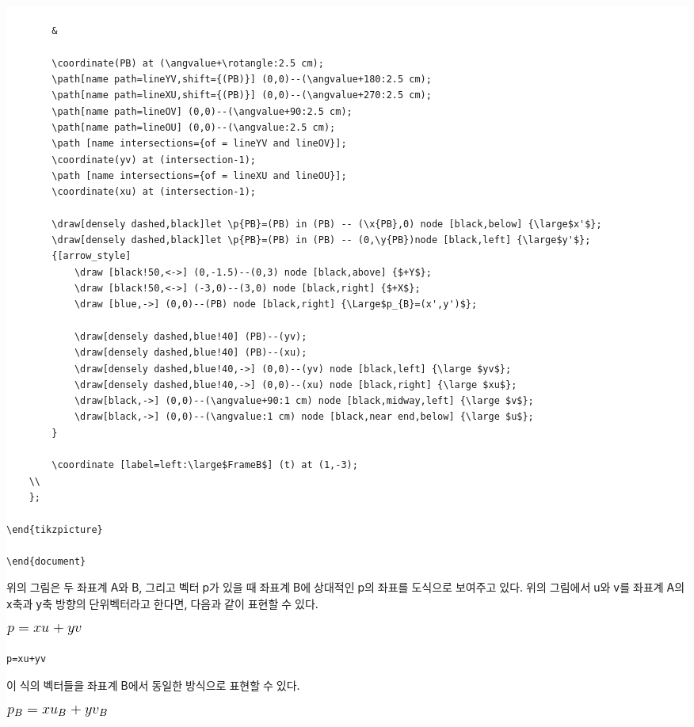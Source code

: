```
        
        &
            
        \coordinate(PB) at (\angvalue+\rotangle:2.5 cm);
        \path[name path=lineYV,shift={(PB)}] (0,0)--(\angvalue+180:2.5 cm);
        \path[name path=lineXU,shift={(PB)}] (0,0)--(\angvalue+270:2.5 cm);
        \path[name path=lineOV] (0,0)--(\angvalue+90:2.5 cm);
        \path[name path=lineOU] (0,0)--(\angvalue:2.5 cm);
	    \path [name intersections={of = lineYV and lineOV}];
        \coordinate(yv) at (intersection-1);
	    \path [name intersections={of = lineXU and lineOU}];
        \coordinate(xu) at (intersection-1);
        
        \draw[densely dashed,black]let \p{PB}=(PB) in (PB) -- (\x{PB},0) node [black,below] {\large$x'$};
        \draw[densely dashed,black]let \p{PB}=(PB) in (PB) -- (0,\y{PB})node [black,left] {\large$y'$};
        {[arrow_style]
            \draw [black!50,<->] (0,-1.5)--(0,3) node [black,above] {$+Y$};
            \draw [black!50,<->] (-3,0)--(3,0) node [black,right] {$+X$};
            \draw [blue,->] (0,0)--(PB) node [black,right] {\Large$p_{B}=(x',y')$};
          
            \draw[densely dashed,blue!40] (PB)--(yv);
            \draw[densely dashed,blue!40] (PB)--(xu);
            \draw[densely dashed,blue!40,->] (0,0)--(yv) node [black,left] {\large $yv$};
            \draw[densely dashed,blue!40,->] (0,0)--(xu) node [black,right] {\large $xu$};
            \draw[black,->] (0,0)--(\angvalue+90:1 cm) node [black,midway,left] {\large $v$};
            \draw[black,->] (0,0)--(\angvalue:1 cm) node [black,near end,below] {\large $u$};
        }
            
        \coordinate [label=left:\large$FrameB$] (t) at (1,-3);
    \\   
	};
    
\end{tikzpicture}

\end{document}
```

위의 그림은 두 좌표계 A와 B, 그리고 벡터 p가 있을 때 좌표계 B에 상대적인 p의 좌표를 도식으로 보여주고 있다. 위의 그림에서 u와 v를 좌표계 A의 x축과 y축 방향의 단위벡터라고 한다면, 다음과 같이 표현할 수 있다.

![](vector_coor1.png)

```
p=xu+yv
```

이 식의 벡터들을 좌표계 B에서 동일한 방식으로 표현할 수 있다.

![](vector_coor2.png)
